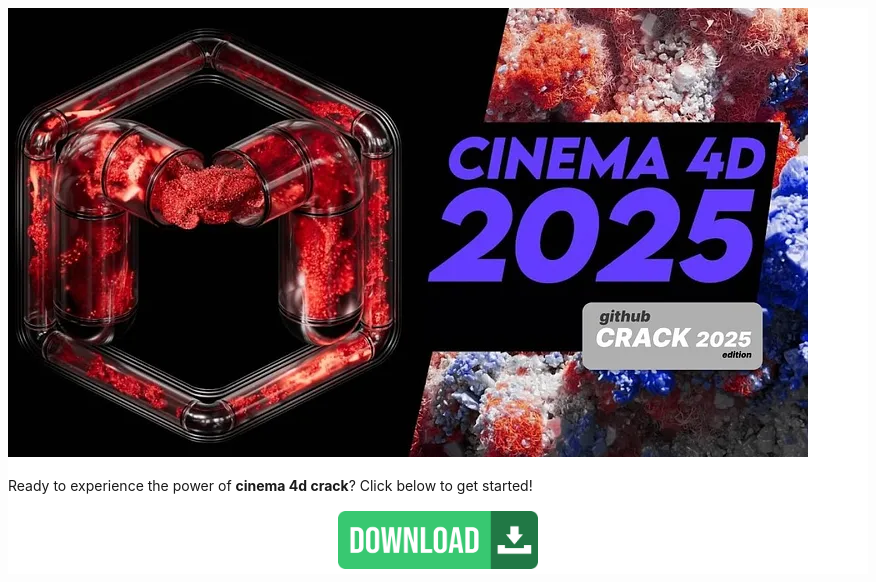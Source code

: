 <img src='assets/images/software/images/Cinema 4D/1.webp' alt='Images' width='800'/>

</div>

Ready to experience the power of **cinema 4d crack**? Click below to get started!  

<div align='center'>

<a href='https://mossllrun.xyz?store=cinema-4d'><img src='assets/images/software/images/buttons/2.jpg' alt='Download' width='200'/></a>

</div>